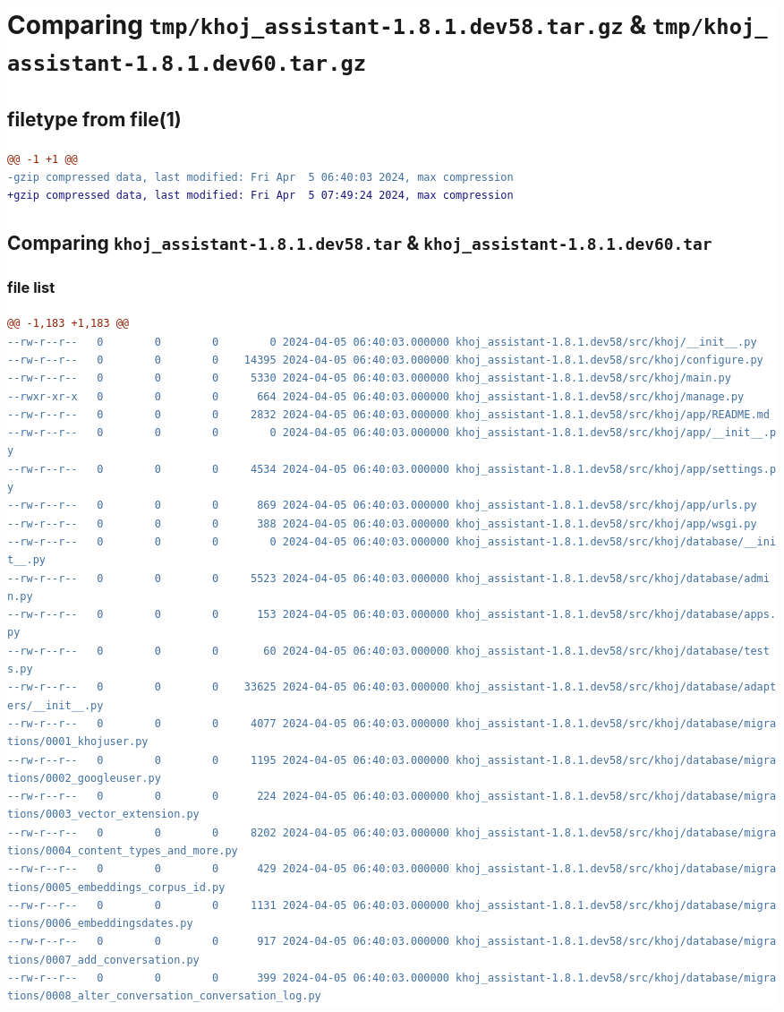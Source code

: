 # Comparing `tmp/khoj_assistant-1.8.1.dev58.tar.gz` & `tmp/khoj_assistant-1.8.1.dev60.tar.gz`

## filetype from file(1)

```diff
@@ -1 +1 @@
-gzip compressed data, last modified: Fri Apr  5 06:40:03 2024, max compression
+gzip compressed data, last modified: Fri Apr  5 07:49:24 2024, max compression
```

## Comparing `khoj_assistant-1.8.1.dev58.tar` & `khoj_assistant-1.8.1.dev60.tar`

### file list

```diff
@@ -1,183 +1,183 @@
--rw-r--r--   0        0        0        0 2024-04-05 06:40:03.000000 khoj_assistant-1.8.1.dev58/src/khoj/__init__.py
--rw-r--r--   0        0        0    14395 2024-04-05 06:40:03.000000 khoj_assistant-1.8.1.dev58/src/khoj/configure.py
--rw-r--r--   0        0        0     5330 2024-04-05 06:40:03.000000 khoj_assistant-1.8.1.dev58/src/khoj/main.py
--rwxr-xr-x   0        0        0      664 2024-04-05 06:40:03.000000 khoj_assistant-1.8.1.dev58/src/khoj/manage.py
--rw-r--r--   0        0        0     2832 2024-04-05 06:40:03.000000 khoj_assistant-1.8.1.dev58/src/khoj/app/README.md
--rw-r--r--   0        0        0        0 2024-04-05 06:40:03.000000 khoj_assistant-1.8.1.dev58/src/khoj/app/__init__.py
--rw-r--r--   0        0        0     4534 2024-04-05 06:40:03.000000 khoj_assistant-1.8.1.dev58/src/khoj/app/settings.py
--rw-r--r--   0        0        0      869 2024-04-05 06:40:03.000000 khoj_assistant-1.8.1.dev58/src/khoj/app/urls.py
--rw-r--r--   0        0        0      388 2024-04-05 06:40:03.000000 khoj_assistant-1.8.1.dev58/src/khoj/app/wsgi.py
--rw-r--r--   0        0        0        0 2024-04-05 06:40:03.000000 khoj_assistant-1.8.1.dev58/src/khoj/database/__init__.py
--rw-r--r--   0        0        0     5523 2024-04-05 06:40:03.000000 khoj_assistant-1.8.1.dev58/src/khoj/database/admin.py
--rw-r--r--   0        0        0      153 2024-04-05 06:40:03.000000 khoj_assistant-1.8.1.dev58/src/khoj/database/apps.py
--rw-r--r--   0        0        0       60 2024-04-05 06:40:03.000000 khoj_assistant-1.8.1.dev58/src/khoj/database/tests.py
--rw-r--r--   0        0        0    33625 2024-04-05 06:40:03.000000 khoj_assistant-1.8.1.dev58/src/khoj/database/adapters/__init__.py
--rw-r--r--   0        0        0     4077 2024-04-05 06:40:03.000000 khoj_assistant-1.8.1.dev58/src/khoj/database/migrations/0001_khojuser.py
--rw-r--r--   0        0        0     1195 2024-04-05 06:40:03.000000 khoj_assistant-1.8.1.dev58/src/khoj/database/migrations/0002_googleuser.py
--rw-r--r--   0        0        0      224 2024-04-05 06:40:03.000000 khoj_assistant-1.8.1.dev58/src/khoj/database/migrations/0003_vector_extension.py
--rw-r--r--   0        0        0     8202 2024-04-05 06:40:03.000000 khoj_assistant-1.8.1.dev58/src/khoj/database/migrations/0004_content_types_and_more.py
--rw-r--r--   0        0        0      429 2024-04-05 06:40:03.000000 khoj_assistant-1.8.1.dev58/src/khoj/database/migrations/0005_embeddings_corpus_id.py
--rw-r--r--   0        0        0     1131 2024-04-05 06:40:03.000000 khoj_assistant-1.8.1.dev58/src/khoj/database/migrations/0006_embeddingsdates.py
--rw-r--r--   0        0        0      917 2024-04-05 06:40:03.000000 khoj_assistant-1.8.1.dev58/src/khoj/database/migrations/0007_add_conversation.py
--rw-r--r--   0        0        0      399 2024-04-05 06:40:03.000000 khoj_assistant-1.8.1.dev58/src/khoj/database/migrations/0008_alter_conversation_conversation_log.py
```